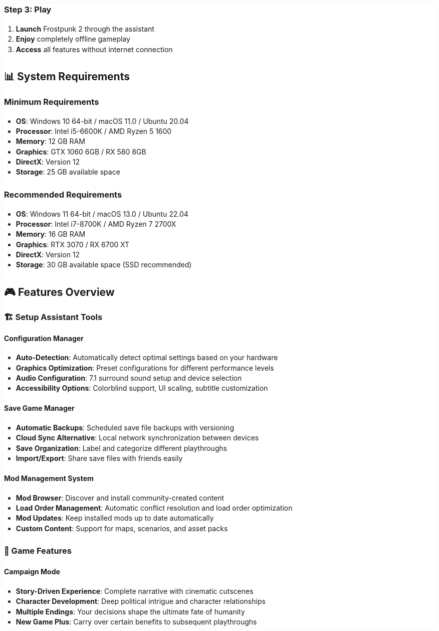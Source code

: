 ### Step 3: Play
1. **Launch** Frostpunk 2 through the assistant
2. **Enjoy** completely offline gameplay
3. **Access** all features without internet connection

## 📊 System Requirements

### Minimum Requirements
- **OS**: Windows 10 64-bit / macOS 11.0 / Ubuntu 20.04
- **Processor**: Intel i5-6600K / AMD Ryzen 5 1600
- **Memory**: 12 GB RAM
- **Graphics**: GTX 1060 6GB / RX 580 8GB
- **DirectX**: Version 12
- **Storage**: 25 GB available space

### Recommended Requirements
- **OS**: Windows 11 64-bit / macOS 13.0 / Ubuntu 22.04
- **Processor**: Intel i7-8700K / AMD Ryzen 7 2700X
- **Memory**: 16 GB RAM
- **Graphics**: RTX 3070 / RX 6700 XT
- **DirectX**: Version 12
- **Storage**: 30 GB available space (SSD recommended)

## 🎮 Features Overview

### 🏗️ Setup Assistant Tools

#### Configuration Manager
- **Auto-Detection**: Automatically detect optimal settings based on your hardware
- **Graphics Optimization**: Preset configurations for different performance levels
- **Audio Configuration**: 7.1 surround sound setup and device selection
- **Accessibility Options**: Colorblind support, UI scaling, subtitle customization

#### Save Game Manager
- **Automatic Backups**: Scheduled save file backups with versioning
- **Cloud Sync Alternative**: Local network synchronization between devices
- **Save Organization**: Label and categorize different playthroughs
- **Import/Export**: Share save files with friends easily

#### Mod Management System
- **Mod Browser**: Discover and install community-created content
- **Load Order Management**: Automatic conflict resolution and load order optimization
- **Mod Updates**: Keep installed mods up to date automatically
- **Custom Content**: Support for maps, scenarios, and asset packs

### 🎯 Game Features

#### Campaign Mode
- **Story-Driven Experience**: Complete narrative with cinematic cutscenes
- **Character Development**: Deep political intrigue and character relationships
- **Multiple Endings**: Your decisions shape the ultimate fate of humanity
- **New Game Plus**: Carry over certain benefits to subsequent playthroughs
